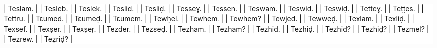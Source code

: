 | Teslam. |
| Tesleb. |
| Teslek. |
| Teslid. |
| Tesliḍ. |
| Tesseɣ. |
| Tessen. |
| Teswam. |
| Teswid. |
| Teswiḍ. |
| Tetteɣ. |
| Teṭṭes. |
| Tettru. |
| Tɛumed. |
| Tɛumeḍ. |
| Tɛumem. |
| Tewḥel. |
| Tewhem. |
| Tewhem? |
| Tewjed. |
| Tewweḍ. |
| Texlam. |
| Texliḍ. |
| Texsef. |
| Texṣer. |
| Texṣeṛ. |
| Tezder. |
| Tezɛeḍ. |
| Tezham. |
| Tezham? |
| Tezhid. |
| Tezhiḍ. |
| Tezhid? |
| Tezhiḍ? |
| Tezmel? |
| Tezrew. |
| Teẓriḍ? |
